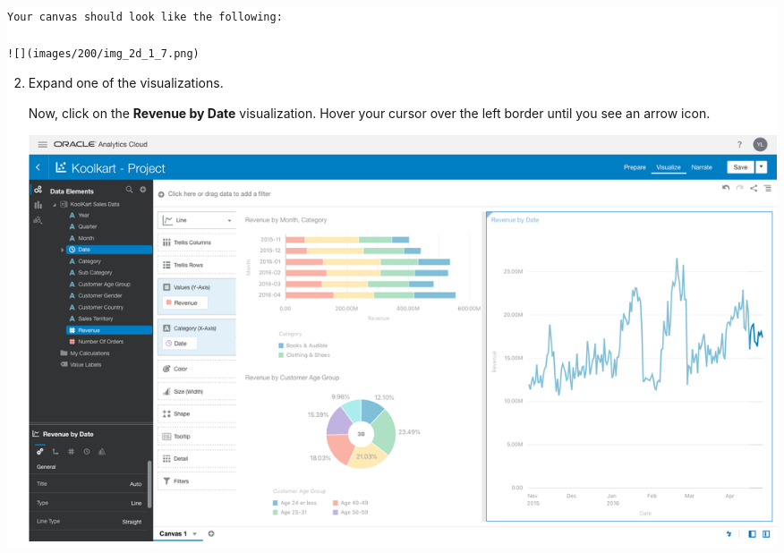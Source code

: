     Your canvas should look like the following:
    
    ![](images/200/img_2d_1_7.png)
    
2. Expand one of the visualizations.

    Now, click on the **Revenue by Date** visualization. Hover your cursor over the left border until you see an arrow icon.
    
    ![](images/200/img_2d_2_1.png)
